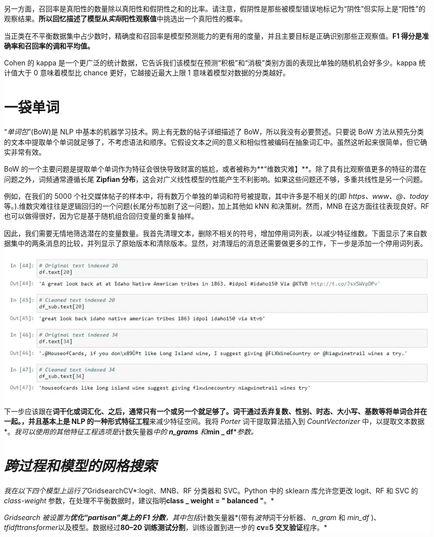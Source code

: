 另一方面，召回率是真阳性的数量除以真阳性和假阴性之和的比率。请注意，假阴性是那些被模型错误地标记为“阴性”但实际上是“阳性”的观察结果。**所以回忆描述了模型从*实际*阳性观察值**中挑选出一个真阳性的概率。

当正类在不平衡数据集中占少数时，精确度和召回率是模型预测能力的更有用的度量，并且主要目标是正确识别那些正观察值。**F1 得分是准确率和召回率的调和平均值。**

Cohen 的 kappa 是一个更广泛的统计数据，它告诉我们该模型在预测“积极”和“消极”类别方面的表现比单独的随机机会好多少。kappa 统计值大于 0 意味着模型比 chance 更好，它越接近最大上限 1 意味着模型对数据的分类越好。

# 一袋单词

“*单词包*”(BoW)是 NLP 中基本的机器学习技术。网上有无数的帖子详细描述了 BoW，所以我没有必要赘述。只要说 BoW 方法从预先分类的文本中提取单个单词就足够了，不考虑语法和顺序。它假设文本之间的意义和相似性被编码在抽象词汇中。虽然这听起来很简单，但它确实非常有效。

BoW 的一个主要问题是提取单个单词作为特征会很快导致财富的尴尬，或者被称为**“维数灾难】**。除了具有比观察值更多的特征的潜在问题之外，词频通常遵循长尾 **Zipfian 分布**，这会对广义线性模型的性能产生不利影响。如果这些问题还不够，多重共线性是另一个问题。

例如，在我们的 5000 个社交媒体帖子的样本中，将有数万个单独的单词和符号被提取，其中许多是不相关的(即 *https、www、@、today* 等。).维数灾难往往是逻辑回归的一个问题(长尾分布加剧了这一问题)，加上其他如 kNN 和决策树。然而，MNB 在这方面往往表现良好。RF 也可以做得很好，因为它是基于随机组合回归变量的重复抽样。

因此，我们需要无情地筛选潜在的变量数量。我首先清理文本，删除不相关的符号，增加停用词列表，以减少特征维数。下面显示了来自数据集中的两条消息的比较，并列显示了原始版本和清除版本。显然，对清理后的消息还需要做更多的工作，下一步是添加一个停用词列表。

![](img/76f25f91f0164ff96f5f1e6995a06984.png)

下一步应该跟在**词干化或词汇化、**之后，通常只有一个或另一个就足够了。词干通过丢弃复数、性别、时态、大小写、基数等将单词合并在一起。，并且基本上是 NLP 的一种形式**特征工程**来减少特征空间。我将 *Porter* 词干提取算法插入到 *CountVectorizer* 中，以提取文本数据*。*我可以使用的其他特征工程选项是*计数矢量器*中的 ***n_grams*** 和***min _ df****参数。*

# *跨过程和模型的网格搜索*

*我在以下四个模型上运行了*GridsearchCV*:logit、MNB、RF 分类器和 SVC。Python 中的 sklearn 库允许您更改 logit、RF 和 SVC 的 *class-weight* 参数，在处理不平衡数据时，建议指明**class _ weight = " balanced "**。*

*Gridsearch 被设置为**优化“partisan”类上的 F1 分数**，其中包括*计数矢量器*(带有*波特*词干分析器、 *n_gram* 和 *min_df* )、*tfidfttransformer*以及模型。数据经过**80–20 训练测试分割**，训练设置到进一步的 **cv=5 交叉验证**程序。*
